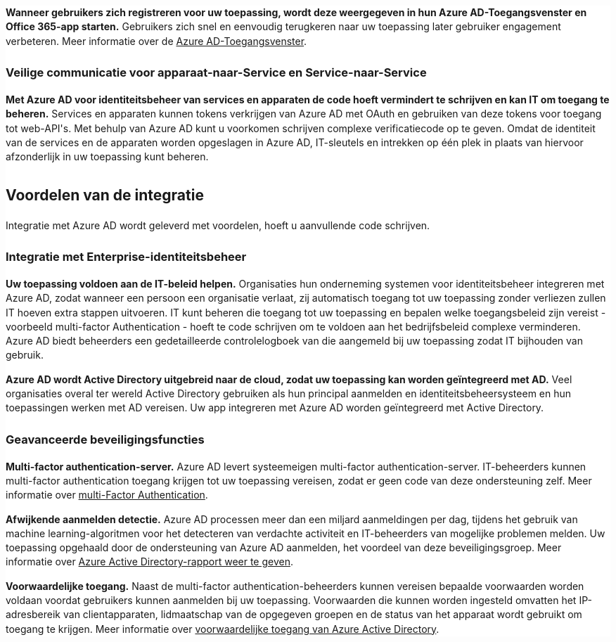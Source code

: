 **Wanneer gebruikers zich registreren voor uw toepassing, wordt deze weergegeven in hun Azure AD-Toegangsvenster en Office 365-app starten.**  Gebruikers zich snel en eenvoudig terugkeren naar uw toepassing later gebruiker engagement verbeteren. Meer informatie over de [Azure AD-Toegangsvenster](../active-directory-saas-access-panel-introduction.md).

### <a name="secure-device-to-service-and-service-to-service-communication"></a>Veilige communicatie voor apparaat-naar-Service en Service-naar-Service
**Met Azure AD voor identiteitsbeheer van services en apparaten de code hoeft vermindert te schrijven en kan IT om toegang te beheren.**  Services en apparaten kunnen tokens verkrijgen van Azure AD met OAuth en gebruiken van deze tokens voor toegang tot web-API's. Met behulp van Azure AD kunt u voorkomen schrijven complexe verificatiecode op te geven. Omdat de identiteit van de services en de apparaten worden opgeslagen in Azure AD, IT-sleutels en intrekken op één plek in plaats van hiervoor afzonderlijk in uw toepassing kunt beheren.

## <a name="benefits-of-integration"></a>Voordelen van de integratie
Integratie met Azure AD wordt geleverd met voordelen, hoeft u aanvullende code schrijven.

### <a name="integration-with-enterprise-identity-management"></a>Integratie met Enterprise-identiteitsbeheer
**Uw toepassing voldoen aan de IT-beleid helpen.**  Organisaties hun onderneming systemen voor identiteitsbeheer integreren met Azure AD, zodat wanneer een persoon een organisatie verlaat, zij automatisch toegang tot uw toepassing zonder verliezen zullen IT hoeven extra stappen uitvoeren. IT kunt beheren die toegang tot uw toepassing en bepalen welke toegangsbeleid zijn vereist - voorbeeld multi-factor Authentication - hoeft te code schrijven om te voldoen aan het bedrijfsbeleid complexe verminderen. Azure AD biedt beheerders een gedetailleerde controlelogboek van die aangemeld bij uw toepassing zodat IT bijhouden van gebruik.

**Azure AD wordt Active Directory uitgebreid naar de cloud, zodat uw toepassing kan worden geïntegreerd met AD.**  Veel organisaties overal ter wereld Active Directory gebruiken als hun principal aanmelden en identiteitsbeheersysteem en hun toepassingen werken met AD vereisen. Uw app integreren met Azure AD worden geïntegreerd met Active Directory.

### <a name="advanced-security-features"></a>Geavanceerde beveiligingsfuncties
**Multi-factor authentication-server.**  Azure AD levert systeemeigen multi-factor authentication-server. IT-beheerders kunnen multi-factor authentication toegang krijgen tot uw toepassing vereisen, zodat er geen code van deze ondersteuning zelf. Meer informatie over [multi-Factor Authentication](https://azure.microsoft.com/documentation/services/multi-factor-authentication/).

**Afwijkende aanmelden detectie.**  Azure AD processen meer dan een miljard aanmeldingen per dag, tijdens het gebruik van machine learning-algoritmen voor het detecteren van verdachte activiteit en IT-beheerders van mogelijke problemen melden. Uw toepassing opgehaald door de ondersteuning van Azure AD aanmelden, het voordeel van deze beveiligingsgroep. Meer informatie over [Azure Active Directory-rapport weer te geven](../active-directory-view-access-usage-reports.md).

**Voorwaardelijke toegang.**  Naast de multi-factor authentication-beheerders kunnen vereisen bepaalde voorwaarden worden voldaan voordat gebruikers kunnen aanmelden bij uw toepassing. Voorwaarden die kunnen worden ingesteld omvatten het IP-adresbereik van clientapparaten, lidmaatschap van de opgegeven groepen en de status van het apparaat wordt gebruikt om toegang te krijgen. Meer informatie over [voorwaardelijke toegang van Azure Active Directory](../active-directory-conditional-access-azure-portal.md).
